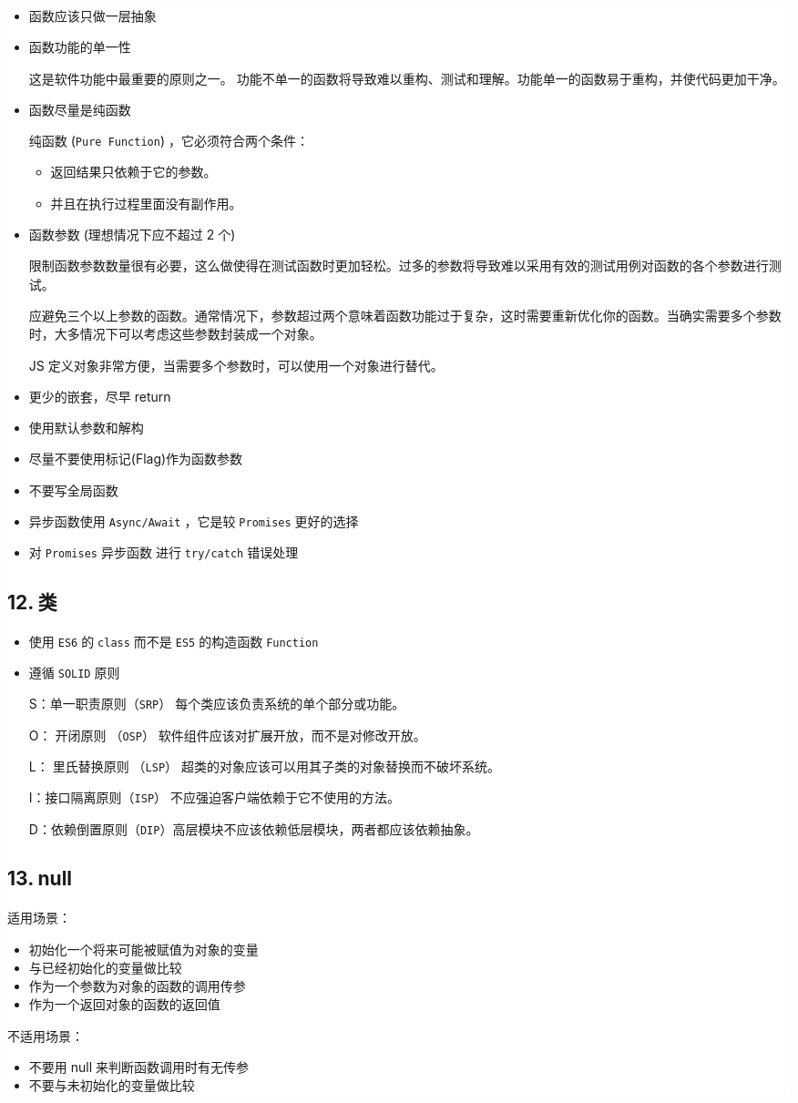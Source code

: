 - 函数应该只做一层抽象

- 函数功能的单一性

  这是软件功能中最重要的原则之一。 功能不单一的函数将导致难以重构、测试和理解。功能单一的函数易于重构，并使代码更加干净。

- 函数尽量是纯函数

  纯函数 (`Pure Function`) ，它必须符合两个条件：

  - 返回结果只依赖于它的参数。

  - 并且在执行过程里面没有副作用。

- 函数参数 (理想情况下应不超过 2 个)

  限制函数参数数量很有必要，这么做使得在测试函数时更加轻松。过多的参数将导致难以采用有效的测试用例对函数的各个参数进行测试。

  应避免三个以上参数的函数。通常情况下，参数超过两个意味着函数功能过于复杂，这时需要重新优化你的函数。当确实需要多个参数时，大多情况下可以考虑这些参数封装成一个对象。

  JS 定义对象非常方便，当需要多个参数时，可以使用一个对象进行替代。

- 更少的嵌套，尽早 return

- 使用默认参数和解构

- 尽量不要使用标记(Flag)作为函数参数

- 不要写全局函数

- 异步函数使用 `Async/Await` ，它是较 `Promises` 更好的选择

- 对 `Promises` 异步函数 进行 `try/catch` 错误处理

## 12. 类

- 使用 `ES6` 的 `class` 而不是 `ES5` 的构造函数 `Function`

- 遵循 `SOLID` 原则

  S：单一职责原则（`SRP`） 每个类应该负责系统的单个部分或功能。

  O： 开闭原则 （`OSP`） 软件组件应该对扩展开放，而不是对修改开放。

  L： 里氏替换原则 （`LSP`） 超类的对象应该可以用其子类的对象替换而不破坏系统。

  I：接口隔离原则（`ISP`） 不应强迫客户端依赖于它不使用的方法。

  D：依赖倒置原则（`DIP`）高层模块不应该依赖低层模块，两者都应该依赖抽象。

## 13. null

适用场景：

- 初始化一个将来可能被赋值为对象的变量
- 与已经初始化的变量做比较
- 作为一个参数为对象的函数的调用传参
- 作为一个返回对象的函数的返回值

不适用场景：

- 不要用 null 来判断函数调用时有无传参
- 不要与未初始化的变量做比较

